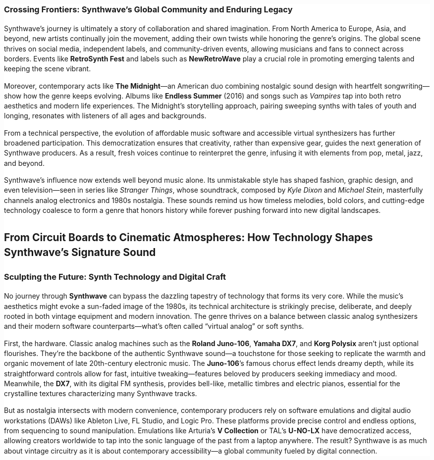 ### Crossing Frontiers: Synthwave’s Global Community and Enduring Legacy

Synthwave’s journey is ultimately a story of collaboration and shared imagination. From North
America to Europe, Asia, and beyond, new artists continually join the movement, adding their own
twists while honoring the genre’s origins. The global scene thrives on social media, independent
labels, and community-driven events, allowing musicians and fans to connect across borders. Events
like **RetroSynth Fest** and labels such as **NewRetroWave** play a crucial role in promoting
emerging talents and keeping the scene vibrant.

Moreover, contemporary acts like **The Midnight**—an American duo combining nostalgic sound design
with heartfelt songwriting—show how the genre keeps evolving. Albums like **Endless Summer** (2016)
and songs such as _Vampires_ tap into both retro aesthetics and modern life experiences. The
Midnight’s storytelling approach, pairing sweeping synths with tales of youth and longing, resonates
with listeners of all ages and backgrounds.

From a technical perspective, the evolution of affordable music software and accessible virtual
synthesizers has further broadened participation. This democratization ensures that creativity,
rather than expensive gear, guides the next generation of Synthwave producers. As a result, fresh
voices continue to reinterpret the genre, infusing it with elements from pop, metal, jazz, and
beyond.

Synthwave’s influence now extends well beyond music alone. Its unmistakable style has shaped
fashion, graphic design, and even television—seen in series like _Stranger Things_, whose
soundtrack, composed by _Kyle Dixon_ and _Michael Stein_, masterfully channels analog electronics
and 1980s nostalgia. These sounds remind us how timeless melodies, bold colors, and cutting-edge
technology coalesce to form a genre that honors history while forever pushing forward into new
digital landscapes.

## From Circuit Boards to Cinematic Atmospheres: How Technology Shapes Synthwave’s Signature Sound

### Sculpting the Future: Synth Technology and Digital Craft

No journey through **Synthwave** can bypass the dazzling tapestry of technology that forms its very
core. While the music’s aesthetics might evoke a sun-faded image of the 1980s, its technical
architecture is strikingly precise, deliberate, and deeply rooted in both vintage equipment and
modern innovation. The genre thrives on a balance between classic analog synthesizers and their
modern software counterparts—what’s often called “virtual analog” or soft synths.

First, the hardware. Classic analog machines such as the **Roland Juno-106**, **Yamaha DX7**, and
**Korg Polysix** aren’t just optional flourishes. They’re the backbone of the authentic Synthwave
sound—a touchstone for those seeking to replicate the warmth and organic movement of late
20th-century electronic music. The **Juno-106**’s famous chorus effect lends dreamy depth, while its
straightforward controls allow for fast, intuitive tweaking—features beloved by producers seeking
immediacy and mood. Meanwhile, the **DX7**, with its digital FM synthesis, provides bell-like,
metallic timbres and electric pianos, essential for the crystalline textures characterizing many
Synthwave tracks.

But as nostalgia intersects with modern convenience, contemporary producers rely on software
emulations and digital audio workstations (DAWs) like Ableton Live, FL Studio, and Logic Pro. These
platforms provide precise control and endless options, from sequencing to sound manipulation.
Emulations like Arturia’s **V Collection** or TAL’s **U-NO-LX** have democratized access, allowing
creators worldwide to tap into the sonic language of the past from a laptop anywhere. The result?
Synthwave is as much about vintage circuitry as it is about contemporary accessibility—a global
community fueled by digital connection.
